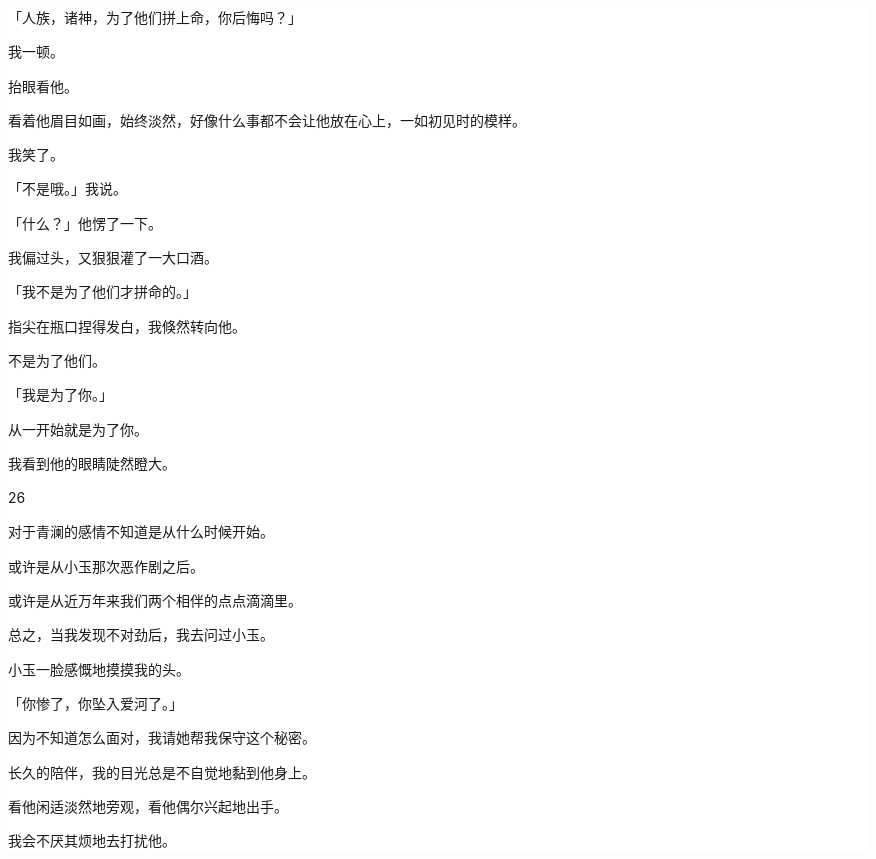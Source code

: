 「人族，诸神，为了他们拼上命，你后悔吗？」


我一顿。


抬眼看他。


看着他眉目如画，始终淡然，好像什么事都不会让他放在心上，一如初见时的模样。


我笑了。


「不是哦。」我说。


「什么？」他愣了一下。


我偏过头，又狠狠灌了一大口酒。


「我不是为了他们才拼命的。」


指尖在瓶口捏得发白，我倏然转向他。


不是为了他们。


「我是为了你。」


从一开始就是为了你。


我看到他的眼睛陡然瞪大。


26


对于青澜的感情不知道是从什么时候开始。


或许是从小玉那次恶作剧之后。


或许是从近万年来我们两个相伴的点点滴滴里。


总之，当我发现不对劲后，我去问过小玉。


小玉一脸感慨地摸摸我的头。


「你惨了，你坠入爱河了。」


因为不知道怎么面对，我请她帮我保守这个秘密。


长久的陪伴，我的目光总是不自觉地黏到他身上。


看他闲适淡然地旁观，看他偶尔兴起地出手。


我会不厌其烦地去打扰他。

